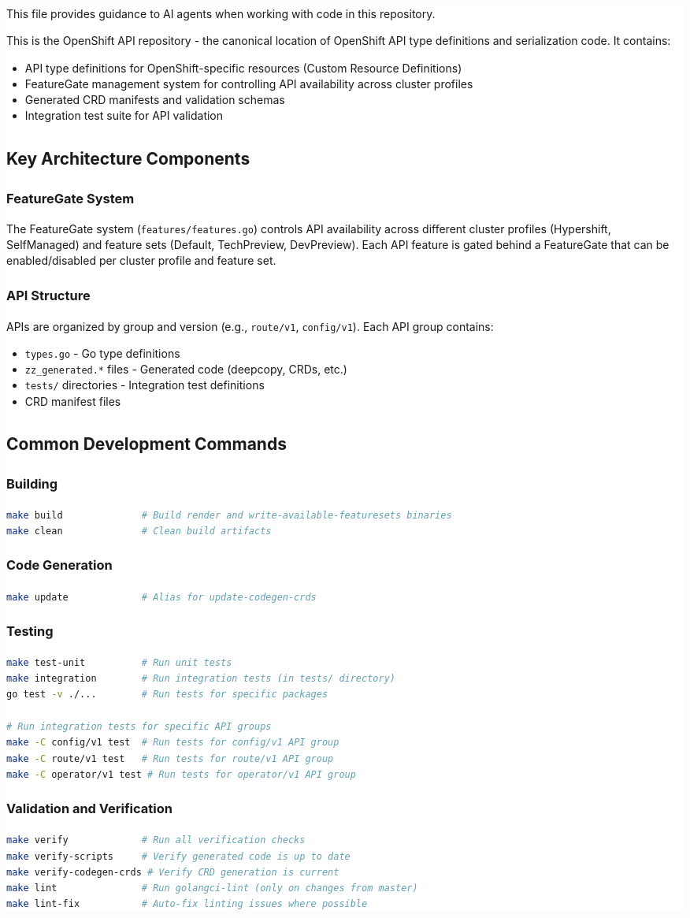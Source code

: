 This file provides guidance to AI agents when working with code in this repository.

This is the OpenShift API repository - the canonical location of OpenShift API type definitions and serialization code. It contains:

- API type definitions for OpenShift-specific resources (Custom Resource Definitions)
- FeatureGate management system for controlling API availability across cluster profiles
- Generated CRD manifests and validation schemas
- Integration test suite for API validation

## Key Architecture Components

### FeatureGate System
The FeatureGate system (`features/features.go`) controls API availability across different cluster profiles (Hypershift, SelfManaged) and feature sets (Default, TechPreview, DevPreview). Each API feature is gated behind a FeatureGate that can be enabled/disabled per cluster profile and feature set.

### API Structure
APIs are organized by group and version (e.g., `route/v1`, `config/v1`). Each API group contains:
- `types.go` - Go type definitions
- `zz_generated.*` files - Generated code (deepcopy, CRDs, etc.)
- `tests/` directories - Integration test definitions
- CRD manifest files

## Common Development Commands

### Building
```bash
make build              # Build render and write-available-featuresets binaries
make clean              # Clean build artifacts
```

### Code Generation
```bash
make update             # Alias for update-codegen-crds
```

### Testing
```bash
make test-unit          # Run unit tests
make integration        # Run integration tests (in tests/ directory)
go test -v ./...        # Run tests for specific packages

# Run integration tests for specific API groups
make -C config/v1 test  # Run tests for config/v1 API group
make -C route/v1 test   # Run tests for route/v1 API group
make -C operator/v1 test # Run tests for operator/v1 API group
```

### Validation and Verification
```bash
make verify             # Run all verification checks
make verify-scripts     # Verify generated code is up to date
make verify-codegen-crds # Verify CRD generation is current
make lint               # Run golangci-lint (only on changes from master)
make lint-fix           # Auto-fix linting issues where possible
```
